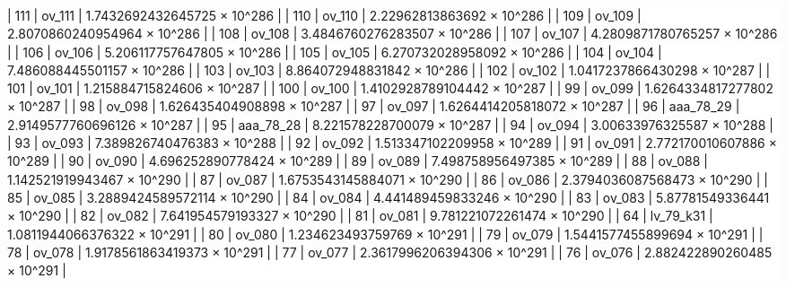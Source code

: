 | 111 | ov_111 | 1.7432692432645725 × 10^286 |
| 110 | ov_110 | 2.22962813863692 × 10^286 |
| 109 | ov_109 | 2.8070860240954964 × 10^286 |
| 108 | ov_108 | 3.4846760276283507 × 10^286 |
| 107 | ov_107 | 4.2809871780765257 × 10^286 |
| 106 | ov_106 | 5.206117757647805 × 10^286 |
| 105 | ov_105 | 6.270732028958092 × 10^286 |
| 104 | ov_104 | 7.486088445501157 × 10^286 |
| 103 | ov_103 | 8.864072948831842 × 10^286 |
| 102 | ov_102 | 1.0417237866430298 × 10^287 |
| 101 | ov_101 | 1.215884715824606 × 10^287 |
| 100 | ov_100 | 1.4102928789104442 × 10^287 |
| 99 | ov_099 | 1.6264334817277802 × 10^287 |
| 98 | ov_098 | 1.626435404908898 × 10^287 |
| 97 | ov_097 | 1.6264414205818072 × 10^287 |
| 96 | aaa_78_29 | 2.9149577760696126 × 10^287 |
| 95 | aaa_78_28 | 8.221578228700079 × 10^287 |
| 94 | ov_094 | 3.00633976325587 × 10^288 |
| 93 | ov_093 | 7.389826740476383 × 10^288 |
| 92 | ov_092 | 1.513347102209958 × 10^289 |
| 91 | ov_091 | 2.772170010607886 × 10^289 |
| 90 | ov_090 | 4.696252890778424 × 10^289 |
| 89 | ov_089 | 7.498758956497385 × 10^289 |
| 88 | ov_088 | 1.142521919943467 × 10^290 |
| 87 | ov_087 | 1.6753543145884071 × 10^290 |
| 86 | ov_086 | 2.3794036087568473 × 10^290 |
| 85 | ov_085 | 3.2889424589572114 × 10^290 |
| 84 | ov_084 | 4.441489459833246 × 10^290 |
| 83 | ov_083 | 5.87781549336441 × 10^290 |
| 82 | ov_082 | 7.641954579193327 × 10^290 |
| 81 | ov_081 | 9.781221072261474 × 10^290 |
| 64 | lv_79_k31 | 1.0811944066376322 × 10^291 |
| 80 | ov_080 | 1.234623493759769 × 10^291 |
| 79 | ov_079 | 1.5441577455899694 × 10^291 |
| 78 | ov_078 | 1.9178561863419373 × 10^291 |
| 77 | ov_077 | 2.3617996206394306 × 10^291 |
| 76 | ov_076 | 2.882422890260485 × 10^291 |